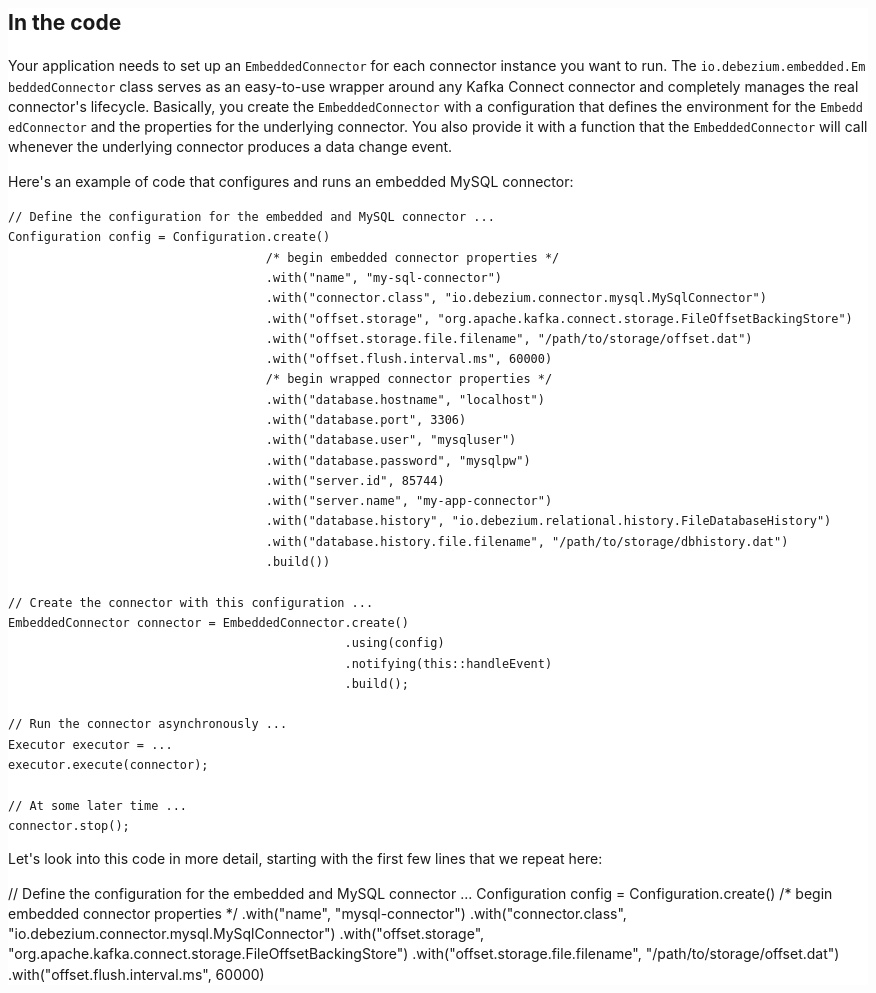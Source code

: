 ## In the code

Your application needs to set up an `EmbeddedConnector` for each connector instance you want to run. The `io.debezium.embedded.EmbeddedConnector` class serves as an easy-to-use wrapper around any Kafka Connect connector and completely manages the real connector's lifecycle. Basically, you create the `EmbeddedConnector` with a configuration that defines the environment for the `EmbeddedConnector` and the properties for the underlying connector. You also provide it with a function that the `EmbeddedConnector` will call whenever the underlying connector produces a data change event.

Here's an example of code that configures and runs an embedded MySQL connector:

    // Define the configuration for the embedded and MySQL connector ...
    Configuration config = Configuration.create()
                                        /* begin embedded connector properties */
                                        .with("name", "my-sql-connector")
                                        .with("connector.class", "io.debezium.connector.mysql.MySqlConnector")
                                        .with("offset.storage", "org.apache.kafka.connect.storage.FileOffsetBackingStore")
                                        .with("offset.storage.file.filename", "/path/to/storage/offset.dat")
                                        .with("offset.flush.interval.ms", 60000)
                                        /* begin wrapped connector properties */
                                        .with("database.hostname", "localhost")
                                        .with("database.port", 3306)
                                        .with("database.user", "mysqluser")
                                        .with("database.password", "mysqlpw")
                                        .with("server.id", 85744)
                                        .with("server.name", "my-app-connector")
                                        .with("database.history", "io.debezium.relational.history.FileDatabaseHistory")
                                        .with("database.history.file.filename", "/path/to/storage/dbhistory.dat")
                                        .build())

    // Create the connector with this configuration ...
	EmbeddedConnector connector = EmbeddedConnector.create()
                                                   .using(config)
                                                   .notifying(this::handleEvent)
                                                   .build();
    
    // Run the connector asynchronously ...
    Executor executor = ...
    executor.execute(connector);

    // At some later time ...
    connector.stop();

Let's look into this code in more detail, starting with the first few lines that we repeat here:

   // Define the configuration for the embedded and MySQL connector ...
    Configuration config = Configuration.create()
                                        /* begin embedded connector properties */
                                        .with("name", "mysql-connector")
                                        .with("connector.class", "io.debezium.connector.mysql.MySqlConnector")
                                        .with("offset.storage", "org.apache.kafka.connect.storage.FileOffsetBackingStore")
                                        .with("offset.storage.file.filename", "/path/to/storage/offset.dat")
                                        .with("offset.flush.interval.ms", 60000)
